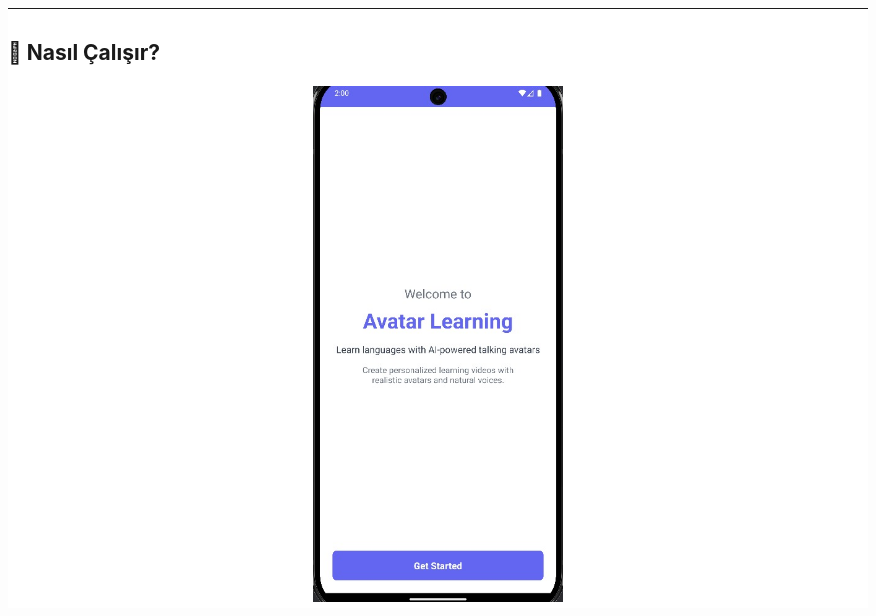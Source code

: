 
</div>

---

## 🚀 Nasıl Çalışır?

<div align="center">
  <img src="screenshots/1.jpg" alt="Welcome Screen" width="250"/>
</div>
